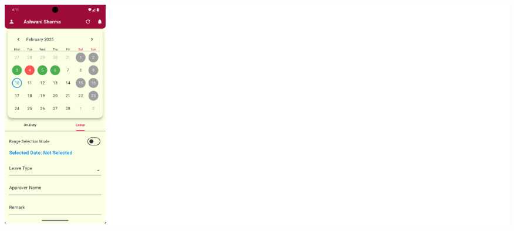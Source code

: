 <img src="Flutter_App_QuickAttend\lib\Assets\screenshots\Screenshot_1739184061.png" alt="Login Screen" width="20%">